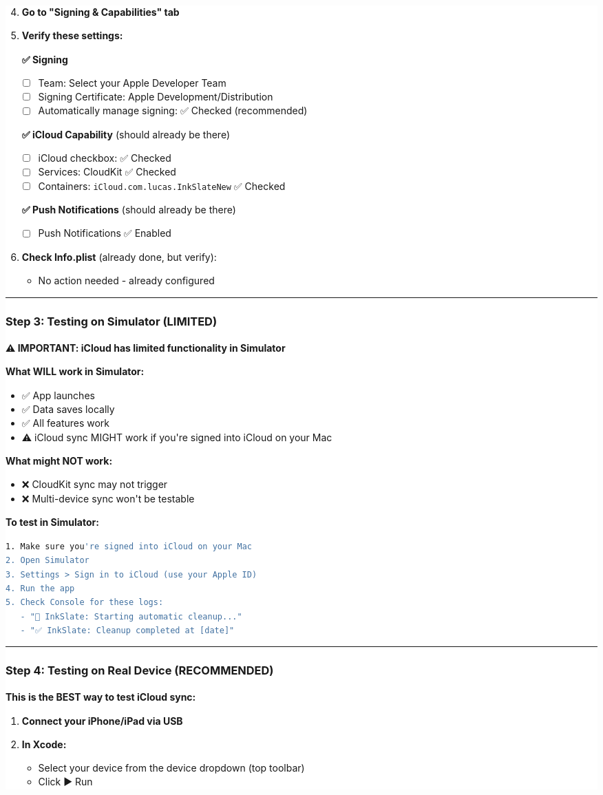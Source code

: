 4. **Go to "Signing & Capabilities" tab**

5. **Verify these settings:**

   **✅ Signing**
   - [ ] Team: Select your Apple Developer Team
   - [ ] Signing Certificate: Apple Development/Distribution
   - [ ] Automatically manage signing: ✅ Checked (recommended)

   **✅ iCloud Capability** (should already be there)
   - [ ] iCloud checkbox: ✅ Checked
   - [ ] Services: CloudKit ✅ Checked
   - [ ] Containers: `iCloud.com.lucas.InkSlateNew` ✅ Checked

   **✅ Push Notifications** (should already be there)
   - [ ] Push Notifications ✅ Enabled

6. **Check Info.plist** (already done, but verify):
   - No action needed - already configured

---

### Step 3: Testing on Simulator (LIMITED)

**⚠️ IMPORTANT: iCloud has limited functionality in Simulator**

**What WILL work in Simulator:**
- ✅ App launches
- ✅ Data saves locally
- ✅ All features work
- ⚠️ iCloud sync MIGHT work if you're signed into iCloud on your Mac

**What might NOT work:**
- ❌ CloudKit sync may not trigger
- ❌ Multi-device sync won't be testable

**To test in Simulator:**
```bash
1. Make sure you're signed into iCloud on your Mac
2. Open Simulator
3. Settings > Sign in to iCloud (use your Apple ID)
4. Run the app
5. Check Console for these logs:
   - "🧹 InkSlate: Starting automatic cleanup..."
   - "✅ InkSlate: Cleanup completed at [date]"
```

---

### Step 4: Testing on Real Device (RECOMMENDED)

**This is the BEST way to test iCloud sync:**

1. **Connect your iPhone/iPad via USB**

2. **In Xcode:**
   - Select your device from the device dropdown (top toolbar)
   - Click ▶️ Run

